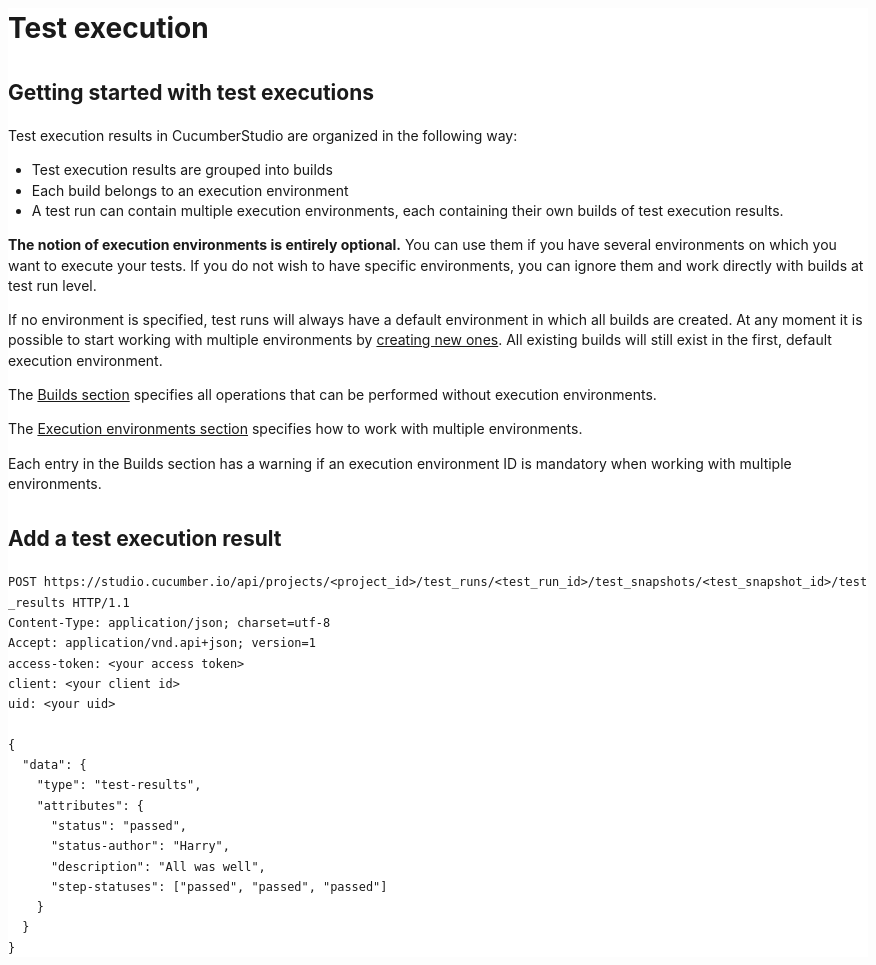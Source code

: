 # Test execution

## Getting started with test executions

Test execution results in CucumberStudio are organized in the following way:

* Test execution results are grouped into builds
* Each build belongs to an execution environment
* A test run can contain multiple execution environments, each containing their own builds of test execution results.

**The notion of execution environments is entirely optional.**
You can use them if you have several environments on which you want to execute your tests.
If you do not wish to have specific environments, you can ignore them and work directly with builds at test run level.

<aside class="notice">
If no environment is specified, test runs will always have a default environment in which all builds are created.
At any moment it is possible to start working with multiple environments
by <a href="#create-a-new-execution-environment">creating new ones</a>.
All existing builds will still exist in the first, default execution environment.
</aside>

The [Builds section](#builds) specifies all operations that can be performed without execution environments.

The [Execution environments section](#execution-environments) specifies how to work with multiple environments.

Each entry in the Builds section has a warning if an execution environment ID is mandatory
when working with multiple environments.

## Add a test execution result

```http
POST https://studio.cucumber.io/api/projects/<project_id>/test_runs/<test_run_id>/test_snapshots/<test_snapshot_id>/test_results HTTP/1.1
Content-Type: application/json; charset=utf-8
Accept: application/vnd.api+json; version=1
access-token: <your access token>
client: <your client id>
uid: <your uid>

{
  "data": {
    "type": "test-results",
    "attributes": {
      "status": "passed",
      "status-author": "Harry",
      "description": "All was well",
      "step-statuses": ["passed", "passed", "passed"]
    }
  }
}
```
